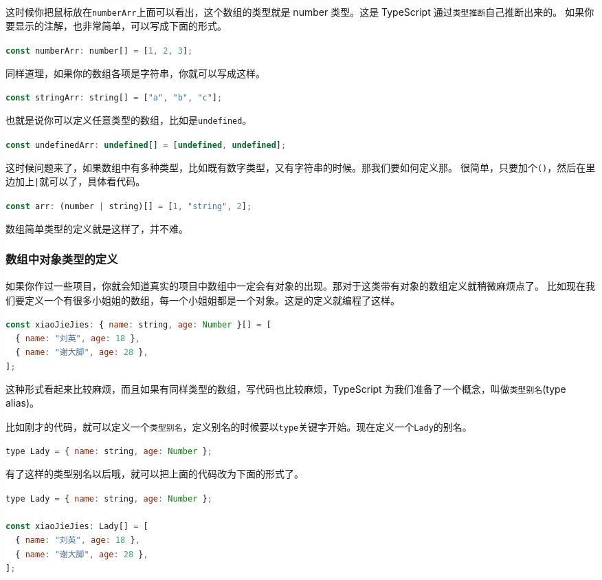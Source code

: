 这时候你把鼠标放在`numberArr`上面可以看出，这个数组的类型就是 number 类型。这是 TypeScript 通过`类型推断`自己推断出来的。 如果你要显示的注解，也非常简单，可以写成下面的形式。

```js
const numberArr: number[] = [1, 2, 3];

```

同样道理，如果你的数组各项是字符串，你就可以写成这样。

```js
const stringArr: string[] = ["a", "b", "c"];

```

也就是说你可以定义任意类型的数组，比如是`undefined`。

```js
const undefinedArr: undefined[] = [undefined, undefined];

```

这时候问题来了，如果数组中有多种类型，比如既有数字类型，又有字符串的时候。那我们要如何定义那。 很简单，只要加个`()`，然后在里边加上`|`就可以了，具体看代码。

```js
const arr: (number | string)[] = [1, "string", 2];

```

数组简单类型的定义就是这样了，并不难。

### 数组中对象类型的定义

如果你作过一些项目，你就会知道真实的项目中数组中一定会有对象的出现。那对于这类带有对象的数组定义就稍微麻烦点了。 比如现在我们要定义一个有很多小姐姐的数组，每一个小姐姐都是一个对象。这是的定义就编程了这样。

```js
const xiaoJieJies: { name: string, age: Number }[] = [
  { name: "刘英", age: 18 },
  { name: "谢大脚", age: 28 },
];

```

这种形式看起来比较麻烦，而且如果有同样类型的数组，写代码也比较麻烦，TypeScript 为我们准备了一个概念，叫做`类型别名`(type alias)。

比如刚才的代码，就可以定义一个`类型别名`，定义别名的时候要以`type`关键字开始。现在定义一个`Lady`的别名。

```js
type Lady = { name: string, age: Number };

```

有了这样的类型别名以后哦，就可以把上面的代码改为下面的形式了。

```js
type Lady = { name: string, age: Number };

const xiaoJieJies: Lady[] = [
  { name: "刘英", age: 18 },
  { name: "谢大脚", age: 28 },
];

```


  [propname: string]: any;
  [propname: string]: any;